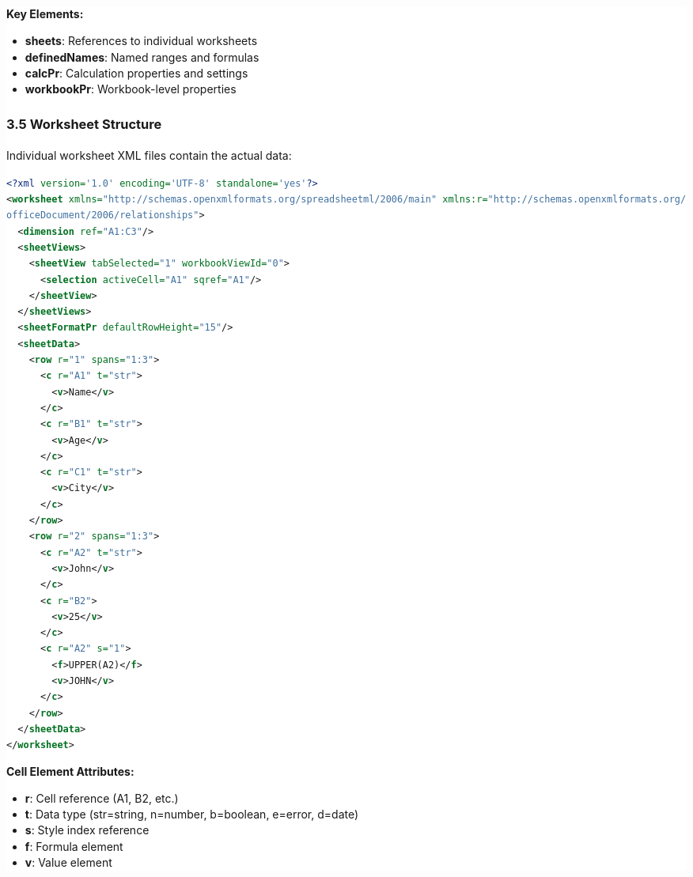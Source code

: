 **Key Elements:**

- **sheets**: References to individual worksheets
- **definedNames**: Named ranges and formulas
- **calcPr**: Calculation properties and settings
- **workbookPr**: Workbook-level properties

### 3.5 Worksheet Structure

Individual worksheet XML files contain the actual data:

```xml
<?xml version='1.0' encoding='UTF-8' standalone='yes'?>
<worksheet xmlns="http://schemas.openxmlformats.org/spreadsheetml/2006/main" xmlns:r="http://schemas.openxmlformats.org/officeDocument/2006/relationships">
  <dimension ref="A1:C3"/>
  <sheetViews>
    <sheetView tabSelected="1" workbookViewId="0">
      <selection activeCell="A1" sqref="A1"/>
    </sheetView>
  </sheetViews>
  <sheetFormatPr defaultRowHeight="15"/>
  <sheetData>
    <row r="1" spans="1:3">
      <c r="A1" t="str">
        <v>Name</v>
      </c>
      <c r="B1" t="str">
        <v>Age</v>
      </c>
      <c r="C1" t="str">
        <v>City</v>
      </c>
    </row>
    <row r="2" spans="1:3">
      <c r="A2" t="str">
        <v>John</v>
      </c>
      <c r="B2">
        <v>25</v>
      </c>
      <c r="A2" s="1">
        <f>UPPER(A2)</f>
        <v>JOHN</v>
      </c>
    </row>
  </sheetData>
</worksheet>
```

**Cell Element Attributes:**

- **r**: Cell reference (A1, B2, etc.)
- **t**: Data type (str=string, n=number, b=boolean, e=error, d=date)
- **s**: Style index reference
- **f**: Formula element
- **v**: Value element
